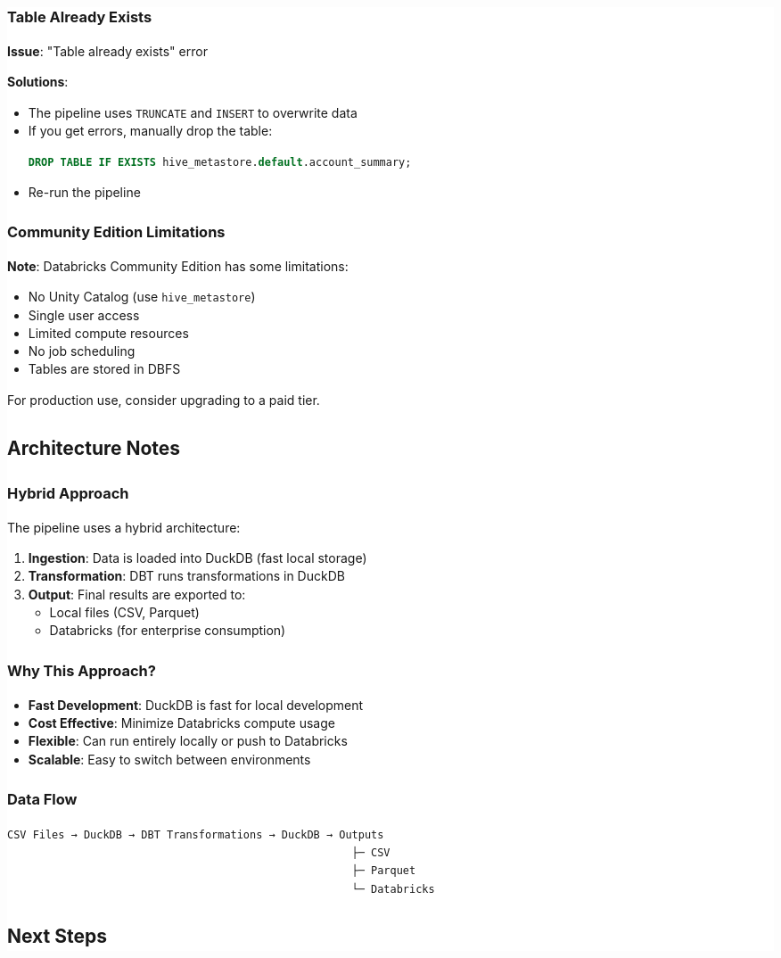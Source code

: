 ### Table Already Exists

**Issue**: "Table already exists" error

**Solutions**:
- The pipeline uses `TRUNCATE` and `INSERT` to overwrite data
- If you get errors, manually drop the table:
  ```sql
  DROP TABLE IF EXISTS hive_metastore.default.account_summary;
  ```
- Re-run the pipeline

### Community Edition Limitations

**Note**: Databricks Community Edition has some limitations:
- No Unity Catalog (use `hive_metastore`)
- Single user access
- Limited compute resources
- No job scheduling
- Tables are stored in DBFS

For production use, consider upgrading to a paid tier.

## Architecture Notes

### Hybrid Approach

The pipeline uses a hybrid architecture:
1. **Ingestion**: Data is loaded into DuckDB (fast local storage)
2. **Transformation**: DBT runs transformations in DuckDB
3. **Output**: Final results are exported to:
   - Local files (CSV, Parquet)
   - Databricks (for enterprise consumption)

### Why This Approach?

- **Fast Development**: DuckDB is fast for local development
- **Cost Effective**: Minimize Databricks compute usage
- **Flexible**: Can run entirely locally or push to Databricks
- **Scalable**: Easy to switch between environments

### Data Flow

```
CSV Files → DuckDB → DBT Transformations → DuckDB → Outputs
                                                      ├─ CSV
                                                      ├─ Parquet
                                                      └─ Databricks
```

## Next Steps
